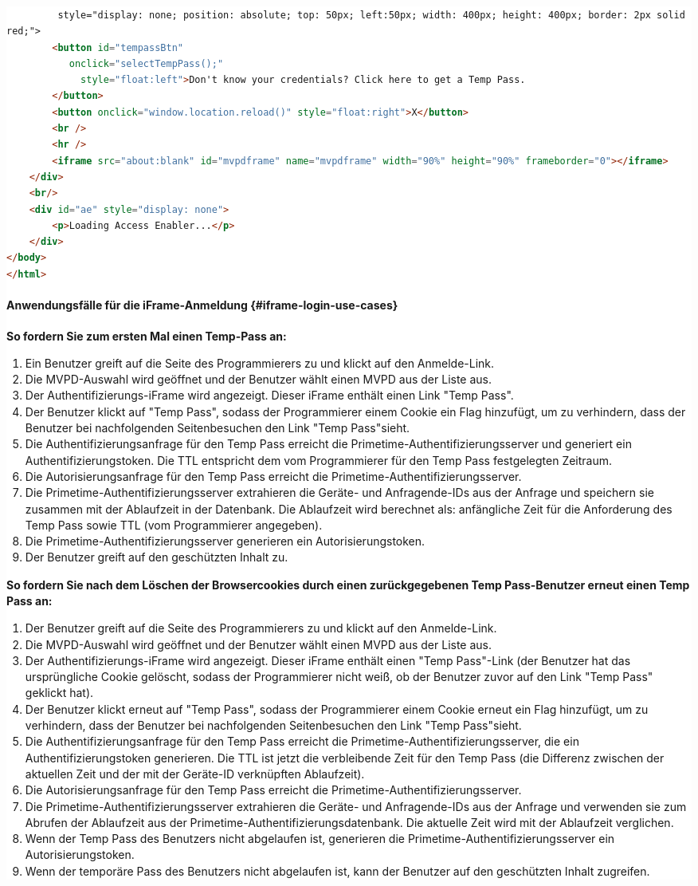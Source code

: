 ```HTML
         style="display: none; position: absolute; top: 50px; left:50px; width: 400px; height: 400px; border: 2px solid red;">
        <button id="tempassBtn"
           onclick="selectTempPass();"
             style="float:left">Don't know your credentials? Click here to get a Temp Pass.
        </button>
        <button onclick="window.location.reload()" style="float:right">X</button>
        <br />
        <hr />
        <iframe src="about:blank" id="mvpdframe" name="mvpdframe" width="90%" height="90%" frameborder="0"></iframe>
    </div>
    <br/>
    <div id="ae" style="display: none">
        <p>Loading Access Enabler...</p>
    </div>
</body>
</html>
```

#### Anwendungsfälle für die iFrame-Anmeldung {#iframe-login-use-cases}

**So fordern Sie zum ersten Mal einen Temp-Pass an:**

1. Ein Benutzer greift auf die Seite des Programmierers zu und klickt auf den Anmelde-Link.
1. Die MVPD-Auswahl wird geöffnet und der Benutzer wählt einen MVPD aus der Liste aus.
1. Der Authentifizierungs-iFrame wird angezeigt. Dieser iFrame enthält einen Link &quot;Temp Pass&quot;.
1. Der Benutzer klickt auf &quot;Temp Pass&quot;, sodass der Programmierer einem Cookie ein Flag hinzufügt, um zu verhindern, dass der Benutzer bei nachfolgenden Seitenbesuchen den Link &quot;Temp Pass&quot;sieht.
1. Die Authentifizierungsanfrage für den Temp Pass erreicht die Primetime-Authentifizierungsserver und generiert ein Authentifizierungstoken. Die TTL entspricht dem vom Programmierer für den Temp Pass festgelegten Zeitraum.
1. Die Autorisierungsanfrage für den Temp Pass erreicht die Primetime-Authentifizierungsserver.
1. Die Primetime-Authentifizierungsserver extrahieren die Geräte- und Anfragende-IDs aus der Anfrage und speichern sie zusammen mit der Ablaufzeit in der Datenbank. Die Ablaufzeit wird berechnet als: anfängliche Zeit für die Anforderung des Temp Pass sowie TTL (vom Programmierer angegeben).
1. Die Primetime-Authentifizierungsserver generieren ein Autorisierungstoken.
1. Der Benutzer greift auf den geschützten Inhalt zu.

**So fordern Sie nach dem Löschen der Browsercookies durch einen zurückgegebenen Temp Pass-Benutzer erneut einen Temp Pass an:**

1. Der Benutzer greift auf die Seite des Programmierers zu und klickt auf den Anmelde-Link.
1. Die MVPD-Auswahl wird geöffnet und der Benutzer wählt einen MVPD aus der Liste aus.
1. Der Authentifizierungs-iFrame wird angezeigt. Dieser iFrame enthält einen &quot;Temp Pass&quot;-Link (der Benutzer hat das ursprüngliche Cookie gelöscht, sodass der Programmierer nicht weiß, ob der Benutzer zuvor auf den Link &quot;Temp Pass&quot; geklickt hat).
1. Der Benutzer klickt erneut auf &quot;Temp Pass&quot;, sodass der Programmierer einem Cookie erneut ein Flag hinzufügt, um zu verhindern, dass der Benutzer bei nachfolgenden Seitenbesuchen den Link &quot;Temp Pass&quot;sieht.
1. Die Authentifizierungsanfrage für den Temp Pass erreicht die Primetime-Authentifizierungsserver, die ein Authentifizierungstoken generieren. Die TTL ist jetzt die verbleibende Zeit für den Temp Pass (die Differenz zwischen der aktuellen Zeit und der mit der Geräte-ID verknüpften Ablaufzeit).
1. Die Autorisierungsanfrage für den Temp Pass erreicht die Primetime-Authentifizierungsserver.
1. Die Primetime-Authentifizierungsserver extrahieren die Geräte- und Anfragende-IDs aus der Anfrage und verwenden sie zum Abrufen der Ablaufzeit aus der Primetime-Authentifizierungsdatenbank. Die aktuelle Zeit wird mit der Ablaufzeit verglichen.
1. Wenn der Temp Pass des Benutzers nicht abgelaufen ist, generieren die Primetime-Authentifizierungsserver ein Autorisierungstoken.
1. Wenn der temporäre Pass des Benutzers nicht abgelaufen ist, kann der Benutzer auf den geschützten Inhalt zugreifen.
